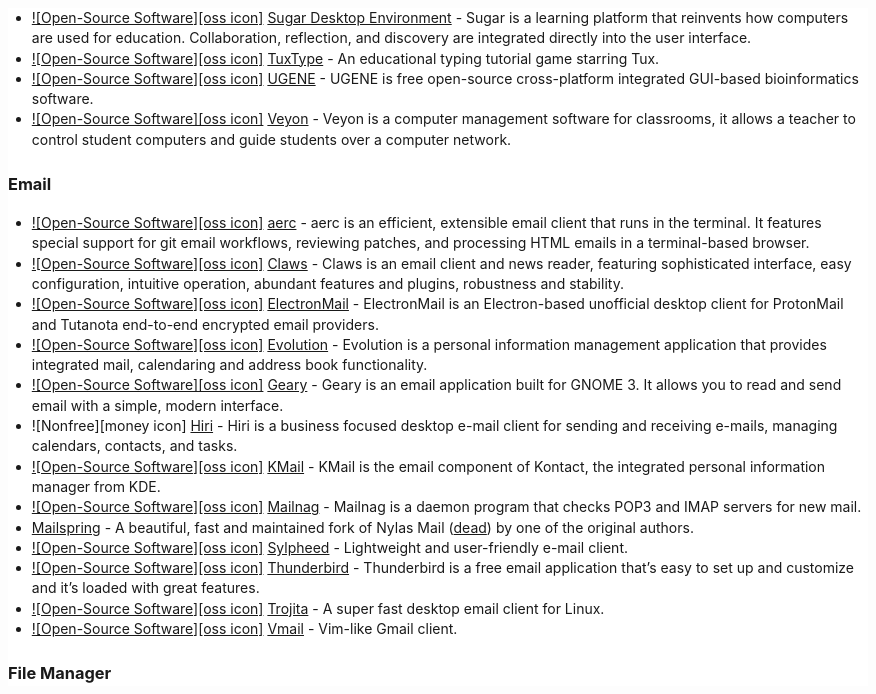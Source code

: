 - [![Open-Source Software][oss icon]](https://github.com/sugarlabs/sugar) [Sugar Desktop Environment](https://sugarlabs.org/) - Sugar is a learning platform that reinvents how computers are used for education. Collaboration, reflection, and discovery are integrated directly into the user interface.
- [![Open-Source Software][oss icon]](https://sourceforge.net/projects/tuxtype/files/tuxtype-source/) [TuxType](https://www.tux4kids.com/tuxtyping.html) - An educational typing tutorial game starring Tux.
- [![Open-Source Software][oss icon]](https://github.com/ugeneunipro/ugene) [UGENE](https://ugene.net/) - UGENE is free open-source cross-platform integrated GUI-based bioinformatics software.
- [![Open-Source Software][oss icon]](https://github.com/veyon/veyon) [Veyon](https://veyon.io/) - Veyon is a computer management software for classrooms, it allows a teacher to control student computers and guide students over a computer network.

### Email

- [![Open-Source Software][oss icon]](https://git.sr.ht/~sircmpwn/aerc) [aerc](https://aerc-mail.org) - aerc is an efficient, extensible email client that runs in the terminal. It features special support for git email workflows, reviewing patches, and processing HTML emails in a terminal-based browser.
- [![Open-Source Software][oss icon]](https://git.claws-mail.org/) [Claws](https://www.claws-mail.org/) - Claws is an email client and news reader, featuring sophisticated interface, easy configuration, intuitive operation, abundant features and plugins, robustness and stability.
- [![Open-Source Software][oss icon]](https://github.com/vladimiry/ElectronMail) [ElectronMail](https://github.com/vladimiry/ElectronMail) - ElectronMail is an Electron-based unofficial desktop client for ProtonMail and Tutanota end-to-end encrypted email providers.
- [![Open-Source Software][oss icon]](https://gitlab.gnome.org/GNOME/evolution/) [Evolution](https://wiki.gnome.org/Apps/Evolution/) - Evolution is a personal information management application that provides integrated mail, calendaring and address book functionality.
- [![Open-Source Software][oss icon]](https://gitlab.gnome.org/GNOME/geary/) [Geary](https://wiki.gnome.org/Apps/Geary) - Geary is an email application built for GNOME 3. It allows you to read and send email with a simple, modern interface.
- ![Nonfree][money icon] [Hiri](https://www.hiri.com/) - Hiri is a business focused desktop e-mail client for sending and receiving e-mails, managing calendars, contacts, and tasks.
- [![Open-Source Software][oss icon]](https://invent.kde.org/pim/kmail) [KMail](https://apps.kde.org/kmail2/) - KMail is the email component of Kontact, the integrated personal information manager from KDE.
- [![Open-Source Software][oss icon]](https://github.com/pulb/mailnag) [Mailnag](https://launchpad.net/~pulb/+archive/ubuntu/mailnag) - Mailnag is a daemon program that checks POP3 and IMAP servers for new mail.
- [Mailspring](https://getmailspring.com/) - A beautiful, fast and maintained fork of Nylas Mail ([dead](https://github.com/nylas/nylas-mail)) by one of the original authors.
- [![Open-Source Software][oss icon]](https://sylpheed.sraoss.jp/en/download.html#stable) [Sylpheed](https://sylpheed.sraoss.jp/en/) - Lightweight and user-friendly e-mail client.
- [![Open-Source Software][oss icon]](https://releases.mozilla.org/pub/thunderbird/) [Thunderbird](https://www.thunderbird.net/en-US/) - Thunderbird is a free email application that’s easy to set up and customize and it’s loaded with great features.
- [![Open-Source Software][oss icon]](https://github.com/KDE/trojita) [Trojita](https://apps.kde.org/trojita/) - A super fast desktop email client for Linux.
- [![Open-Source Software][oss icon]](https://github.com/danchoi/vmail) [Vmail](https://danielchoi.com/software/vmail.html) - Vim-like Gmail client.

### File Manager
